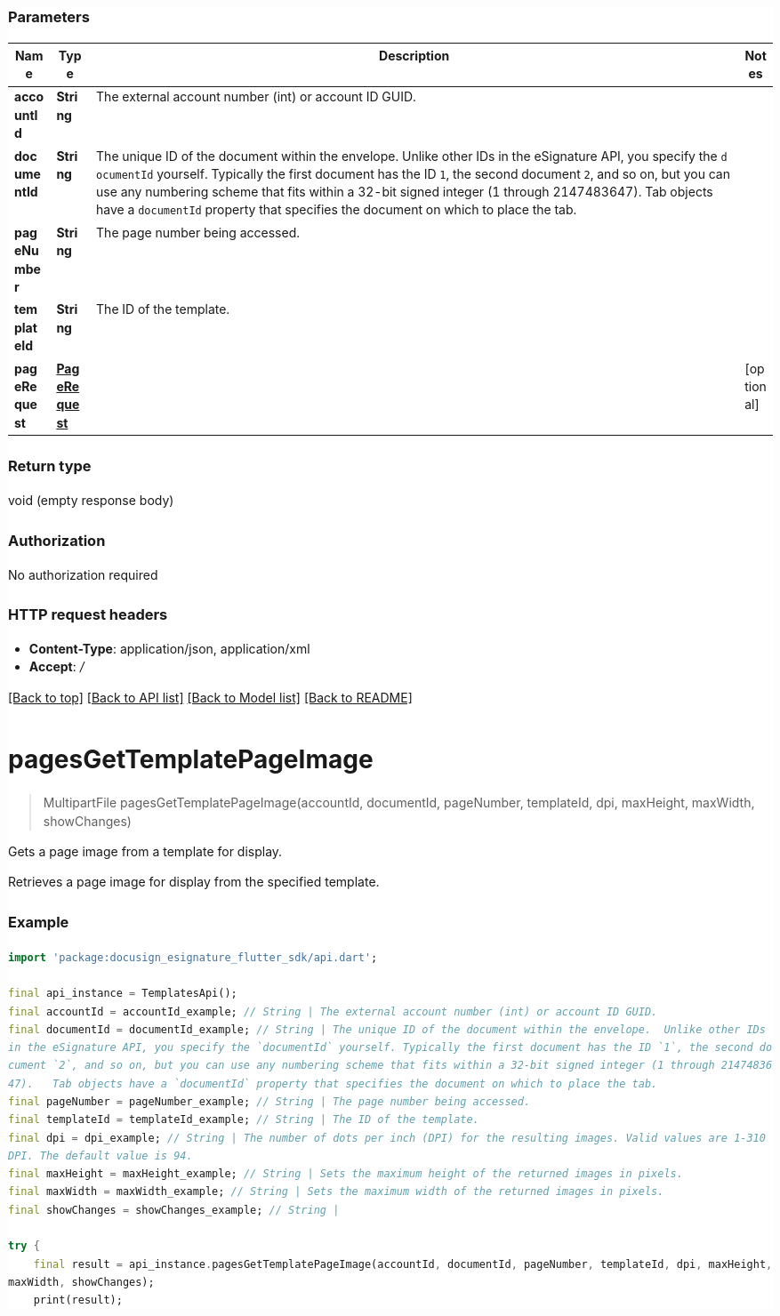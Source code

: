 ### Parameters

Name | Type | Description  | Notes
------------- | ------------- | ------------- | -------------
 **accountId** | **String**| The external account number (int) or account ID GUID. | 
 **documentId** | **String**| The unique ID of the document within the envelope.  Unlike other IDs in the eSignature API, you specify the `documentId` yourself. Typically the first document has the ID `1`, the second document `2`, and so on, but you can use any numbering scheme that fits within a 32-bit signed integer (1 through 2147483647).   Tab objects have a `documentId` property that specifies the document on which to place the tab.  | 
 **pageNumber** | **String**| The page number being accessed. | 
 **templateId** | **String**| The ID of the template. | 
 **pageRequest** | [**PageRequest**](PageRequest.md)|  | [optional] 

### Return type

void (empty response body)

### Authorization

No authorization required

### HTTP request headers

 - **Content-Type**: application/json, application/xml
 - **Accept**: */*

[[Back to top]](#) [[Back to API list]](../README.md#documentation-for-api-endpoints) [[Back to Model list]](../README.md#documentation-for-models) [[Back to README]](../README.md)

# **pagesGetTemplatePageImage**
> MultipartFile pagesGetTemplatePageImage(accountId, documentId, pageNumber, templateId, dpi, maxHeight, maxWidth, showChanges)

Gets a page image from a template for display.

Retrieves a page image for display from the specified template.

### Example
```dart
import 'package:docusign_esignature_flutter_sdk/api.dart';

final api_instance = TemplatesApi();
final accountId = accountId_example; // String | The external account number (int) or account ID GUID.
final documentId = documentId_example; // String | The unique ID of the document within the envelope.  Unlike other IDs in the eSignature API, you specify the `documentId` yourself. Typically the first document has the ID `1`, the second document `2`, and so on, but you can use any numbering scheme that fits within a 32-bit signed integer (1 through 2147483647).   Tab objects have a `documentId` property that specifies the document on which to place the tab. 
final pageNumber = pageNumber_example; // String | The page number being accessed.
final templateId = templateId_example; // String | The ID of the template.
final dpi = dpi_example; // String | The number of dots per inch (DPI) for the resulting images. Valid values are 1-310 DPI. The default value is 94.
final maxHeight = maxHeight_example; // String | Sets the maximum height of the returned images in pixels.
final maxWidth = maxWidth_example; // String | Sets the maximum width of the returned images in pixels.
final showChanges = showChanges_example; // String | 

try {
    final result = api_instance.pagesGetTemplatePageImage(accountId, documentId, pageNumber, templateId, dpi, maxHeight, maxWidth, showChanges);
    print(result);
```